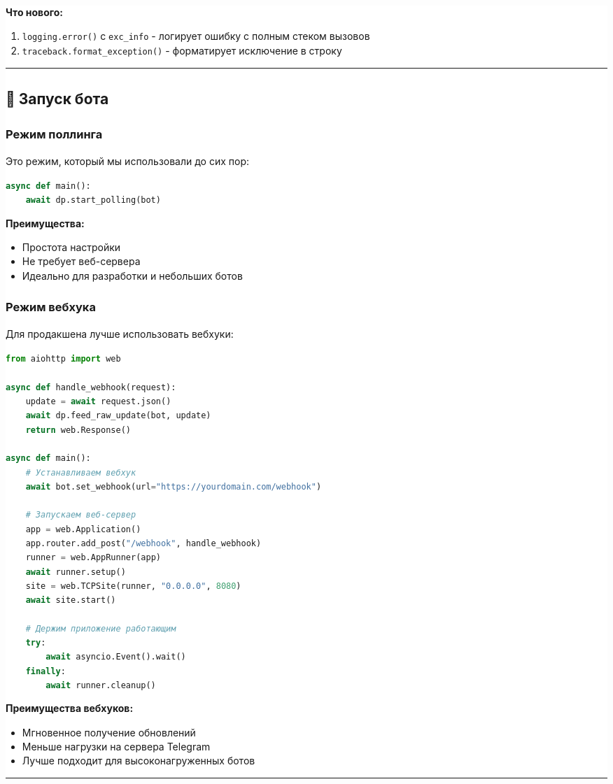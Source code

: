 **Что нового:**
1. `logging.error()` с `exc_info` - логирует ошибку с полным стеком вызовов
2. `traceback.format_exception()` - форматирует исключение в строку

---

## 🚀 Запуск бота

### Режим поллинга

Это режим, который мы использовали до сих пор:

```python
async def main():
    await dp.start_polling(bot)
```

**Преимущества:**
- Простота настройки
- Не требует веб-сервера
- Идеально для разработки и небольших ботов

### Режим вебхука

Для продакшена лучше использовать вебхуки:

```python
from aiohttp import web

async def handle_webhook(request):
    update = await request.json()
    await dp.feed_raw_update(bot, update)
    return web.Response()

async def main():
    # Устанавливаем вебхук
    await bot.set_webhook(url="https://yourdomain.com/webhook")
    
    # Запускаем веб-сервер
    app = web.Application()
    app.router.add_post("/webhook", handle_webhook)
    runner = web.AppRunner(app)
    await runner.setup()
    site = web.TCPSite(runner, "0.0.0.0", 8080)
    await site.start()
    
    # Держим приложение работающим
    try:
        await asyncio.Event().wait()
    finally:
        await runner.cleanup()
```

**Преимущества вебхуков:**
- Мгновенное получение обновлений
- Меньше нагрузки на сервера Telegram
- Лучше подходит для высоконагруженных ботов

---